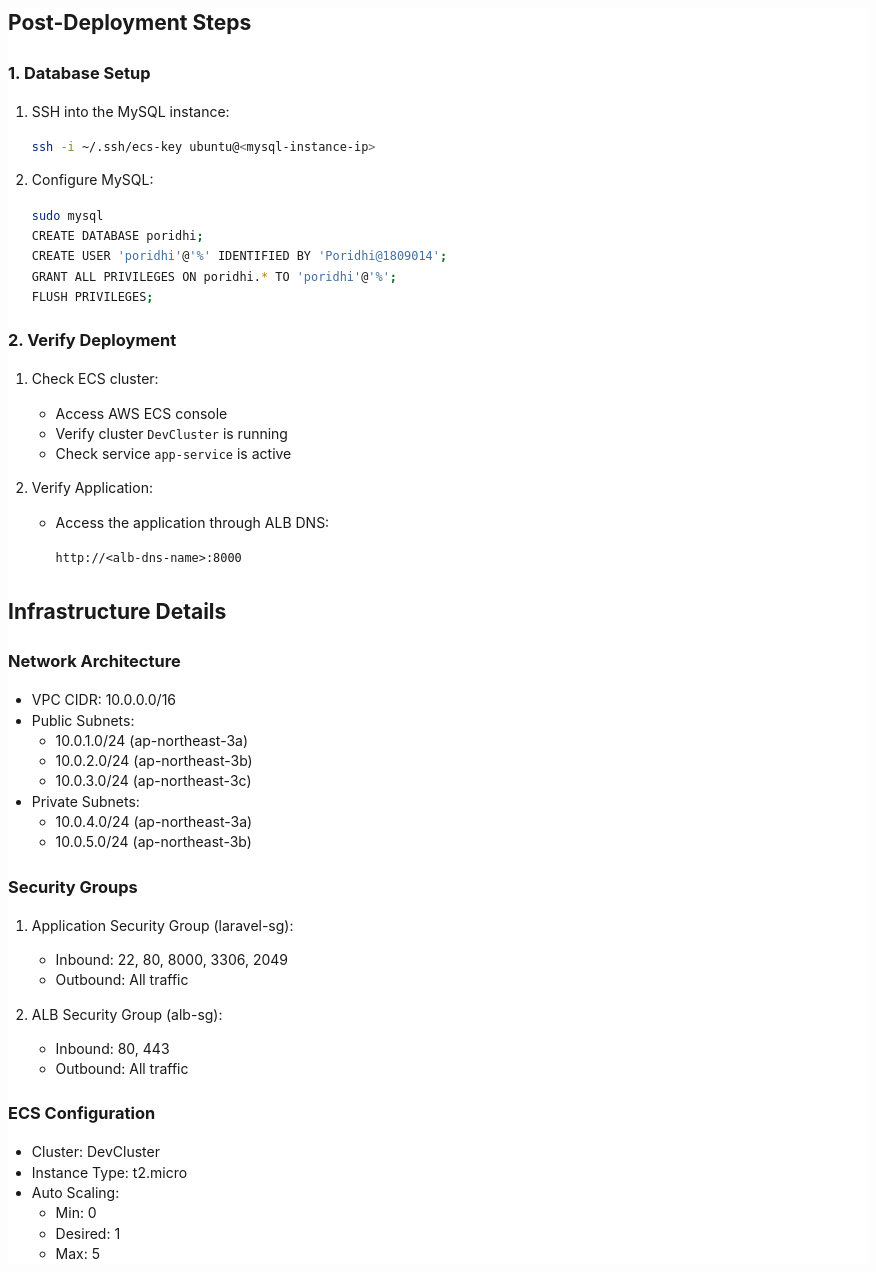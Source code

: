 ## Post-Deployment Steps

### 1. Database Setup
1. SSH into the MySQL instance:
   ```bash
   ssh -i ~/.ssh/ecs-key ubuntu@<mysql-instance-ip>
   ```
2. Configure MySQL:
   ```bash
   sudo mysql
   CREATE DATABASE poridhi;
   CREATE USER 'poridhi'@'%' IDENTIFIED BY 'Poridhi@1809014';
   GRANT ALL PRIVILEGES ON poridhi.* TO 'poridhi'@'%';
   FLUSH PRIVILEGES;
   ```

### 2. Verify Deployment
1. Check ECS cluster:
   - Access AWS ECS console
   - Verify cluster `DevCluster` is running
   - Check service `app-service` is active

2. Verify Application:
   - Access the application through ALB DNS:
     ```
     http://<alb-dns-name>:8000
     ```

## Infrastructure Details

### Network Architecture
- VPC CIDR: 10.0.0.0/16
- Public Subnets:
  - 10.0.1.0/24 (ap-northeast-3a)
  - 10.0.2.0/24 (ap-northeast-3b)
  - 10.0.3.0/24 (ap-northeast-3c)
- Private Subnets:
  - 10.0.4.0/24 (ap-northeast-3a)
  - 10.0.5.0/24 (ap-northeast-3b)

### Security Groups
1. Application Security Group (laravel-sg):
   - Inbound: 22, 80, 8000, 3306, 2049
   - Outbound: All traffic

2. ALB Security Group (alb-sg):
   - Inbound: 80, 443
   - Outbound: All traffic

### ECS Configuration
- Cluster: DevCluster
- Instance Type: t2.micro
- Auto Scaling:
  - Min: 0
  - Desired: 1
  - Max: 5
